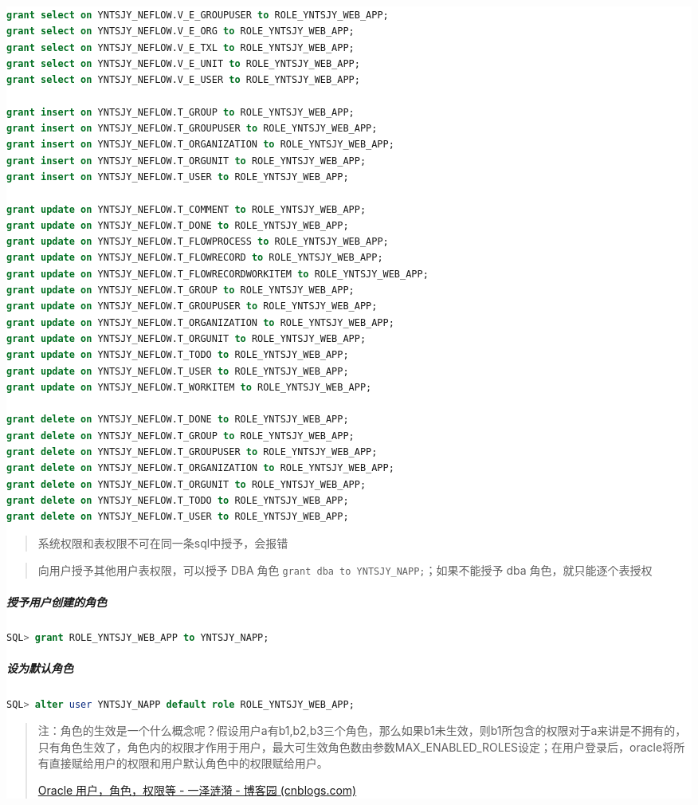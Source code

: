 ```sql
grant select on YNTSJY_NEFLOW.V_E_GROUPUSER to ROLE_YNTSJY_WEB_APP;
grant select on YNTSJY_NEFLOW.V_E_ORG to ROLE_YNTSJY_WEB_APP;
grant select on YNTSJY_NEFLOW.V_E_TXL to ROLE_YNTSJY_WEB_APP;
grant select on YNTSJY_NEFLOW.V_E_UNIT to ROLE_YNTSJY_WEB_APP;
grant select on YNTSJY_NEFLOW.V_E_USER to ROLE_YNTSJY_WEB_APP;

grant insert on YNTSJY_NEFLOW.T_GROUP to ROLE_YNTSJY_WEB_APP;
grant insert on YNTSJY_NEFLOW.T_GROUPUSER to ROLE_YNTSJY_WEB_APP;
grant insert on YNTSJY_NEFLOW.T_ORGANIZATION to ROLE_YNTSJY_WEB_APP;
grant insert on YNTSJY_NEFLOW.T_ORGUNIT to ROLE_YNTSJY_WEB_APP;
grant insert on YNTSJY_NEFLOW.T_USER to ROLE_YNTSJY_WEB_APP;

grant update on YNTSJY_NEFLOW.T_COMMENT to ROLE_YNTSJY_WEB_APP;
grant update on YNTSJY_NEFLOW.T_DONE to ROLE_YNTSJY_WEB_APP;
grant update on YNTSJY_NEFLOW.T_FLOWPROCESS to ROLE_YNTSJY_WEB_APP;
grant update on YNTSJY_NEFLOW.T_FLOWRECORD to ROLE_YNTSJY_WEB_APP;
grant update on YNTSJY_NEFLOW.T_FLOWRECORDWORKITEM to ROLE_YNTSJY_WEB_APP;
grant update on YNTSJY_NEFLOW.T_GROUP to ROLE_YNTSJY_WEB_APP;
grant update on YNTSJY_NEFLOW.T_GROUPUSER to ROLE_YNTSJY_WEB_APP;
grant update on YNTSJY_NEFLOW.T_ORGANIZATION to ROLE_YNTSJY_WEB_APP;
grant update on YNTSJY_NEFLOW.T_ORGUNIT to ROLE_YNTSJY_WEB_APP;
grant update on YNTSJY_NEFLOW.T_TODO to ROLE_YNTSJY_WEB_APP;
grant update on YNTSJY_NEFLOW.T_USER to ROLE_YNTSJY_WEB_APP;
grant update on YNTSJY_NEFLOW.T_WORKITEM to ROLE_YNTSJY_WEB_APP;

grant delete on YNTSJY_NEFLOW.T_DONE to ROLE_YNTSJY_WEB_APP;
grant delete on YNTSJY_NEFLOW.T_GROUP to ROLE_YNTSJY_WEB_APP;
grant delete on YNTSJY_NEFLOW.T_GROUPUSER to ROLE_YNTSJY_WEB_APP;
grant delete on YNTSJY_NEFLOW.T_ORGANIZATION to ROLE_YNTSJY_WEB_APP;
grant delete on YNTSJY_NEFLOW.T_ORGUNIT to ROLE_YNTSJY_WEB_APP;
grant delete on YNTSJY_NEFLOW.T_TODO to ROLE_YNTSJY_WEB_APP;
grant delete on YNTSJY_NEFLOW.T_USER to ROLE_YNTSJY_WEB_APP;
```

> 系统权限和表权限不可在同一条sql中授予，会报错

> 向用户授予其他用户表权限，可以授予 DBA 角色 `grant dba to YNTSJY_NAPP;`；如果不能授予 dba 角色，就只能逐个表授权

##### 授予用户创建的角色

```sql
SQL> grant ROLE_YNTSJY_WEB_APP to YNTSJY_NAPP;
```

##### 设为默认角色

```sql
SQL> alter user YNTSJY_NAPP default role ROLE_YNTSJY_WEB_APP;
```

> 注：角色的生效是一个什么概念呢？假设用户a有b1,b2,b3三个角色，那么如果b1未生效，则b1所包含的权限对于a来讲是不拥有的，只有角色生效了，角色内的权限才作用于用户，最大可生效角色数由参数MAX_ENABLED_ROLES设定；在用户登录后，oracle将所有直接赋给用户的权限和用户默认角色中的权限赋给用户。
>
> [Oracle 用户，角色，权限等 - 一泽涟漪 - 博客园 (cnblogs.com)](https://www.cnblogs.com/ilifeilong/p/7624329.html)
